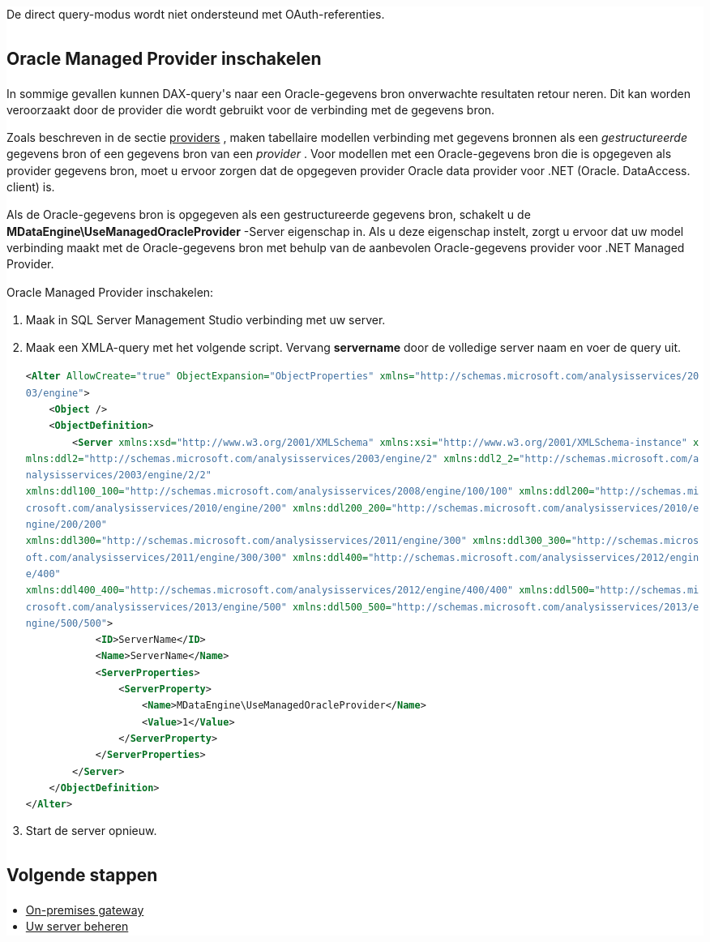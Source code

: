 De direct query-modus wordt niet ondersteund met OAuth-referenties.

## <a name="enable-oracle-managed-provider"></a>Oracle Managed Provider inschakelen

In sommige gevallen kunnen DAX-query's naar een Oracle-gegevens bron onverwachte resultaten retour neren. Dit kan worden veroorzaakt door de provider die wordt gebruikt voor de verbinding met de gegevens bron.

Zoals beschreven in de sectie [providers](#understanding-providers) , maken tabellaire modellen verbinding met gegevens bronnen als een *gestructureerde* gegevens bron of een gegevens bron van een *provider* . Voor modellen met een Oracle-gegevens bron die is opgegeven als provider gegevens bron, moet u ervoor zorgen dat de opgegeven provider Oracle data provider voor .NET (Oracle. DataAccess. client) is. 

Als de Oracle-gegevens bron is opgegeven als een gestructureerde gegevens bron, schakelt u de **MDataEngine\UseManagedOracleProvider** -Server eigenschap in. Als u deze eigenschap instelt, zorgt u ervoor dat uw model verbinding maakt met de Oracle-gegevens bron met behulp van de aanbevolen Oracle-gegevens provider voor .NET Managed Provider.
 
Oracle Managed Provider inschakelen:

1. Maak in SQL Server Management Studio verbinding met uw server.
2. Maak een XMLA-query met het volgende script. Vervang **servername** door de volledige server naam en voer de query uit.

    ```xml
    <Alter AllowCreate="true" ObjectExpansion="ObjectProperties" xmlns="http://schemas.microsoft.com/analysisservices/2003/engine">
        <Object />
        <ObjectDefinition>
            <Server xmlns:xsd="http://www.w3.org/2001/XMLSchema" xmlns:xsi="http://www.w3.org/2001/XMLSchema-instance" xmlns:ddl2="http://schemas.microsoft.com/analysisservices/2003/engine/2" xmlns:ddl2_2="http://schemas.microsoft.com/analysisservices/2003/engine/2/2" 
    xmlns:ddl100_100="http://schemas.microsoft.com/analysisservices/2008/engine/100/100" xmlns:ddl200="http://schemas.microsoft.com/analysisservices/2010/engine/200" xmlns:ddl200_200="http://schemas.microsoft.com/analysisservices/2010/engine/200/200" 
    xmlns:ddl300="http://schemas.microsoft.com/analysisservices/2011/engine/300" xmlns:ddl300_300="http://schemas.microsoft.com/analysisservices/2011/engine/300/300" xmlns:ddl400="http://schemas.microsoft.com/analysisservices/2012/engine/400" 
    xmlns:ddl400_400="http://schemas.microsoft.com/analysisservices/2012/engine/400/400" xmlns:ddl500="http://schemas.microsoft.com/analysisservices/2013/engine/500" xmlns:ddl500_500="http://schemas.microsoft.com/analysisservices/2013/engine/500/500">
                <ID>ServerName</ID>
                <Name>ServerName</Name>
                <ServerProperties>
                    <ServerProperty>
                        <Name>MDataEngine\UseManagedOracleProvider</Name>
                        <Value>1</Value>
                    </ServerProperty>
                </ServerProperties>
            </Server>
        </ObjectDefinition>
    </Alter>
    ```

3. Start de server opnieuw.


## <a name="next-steps"></a>Volgende stappen

* [On-premises gateway](analysis-services-gateway.md)
* [Uw server beheren](analysis-services-manage.md)